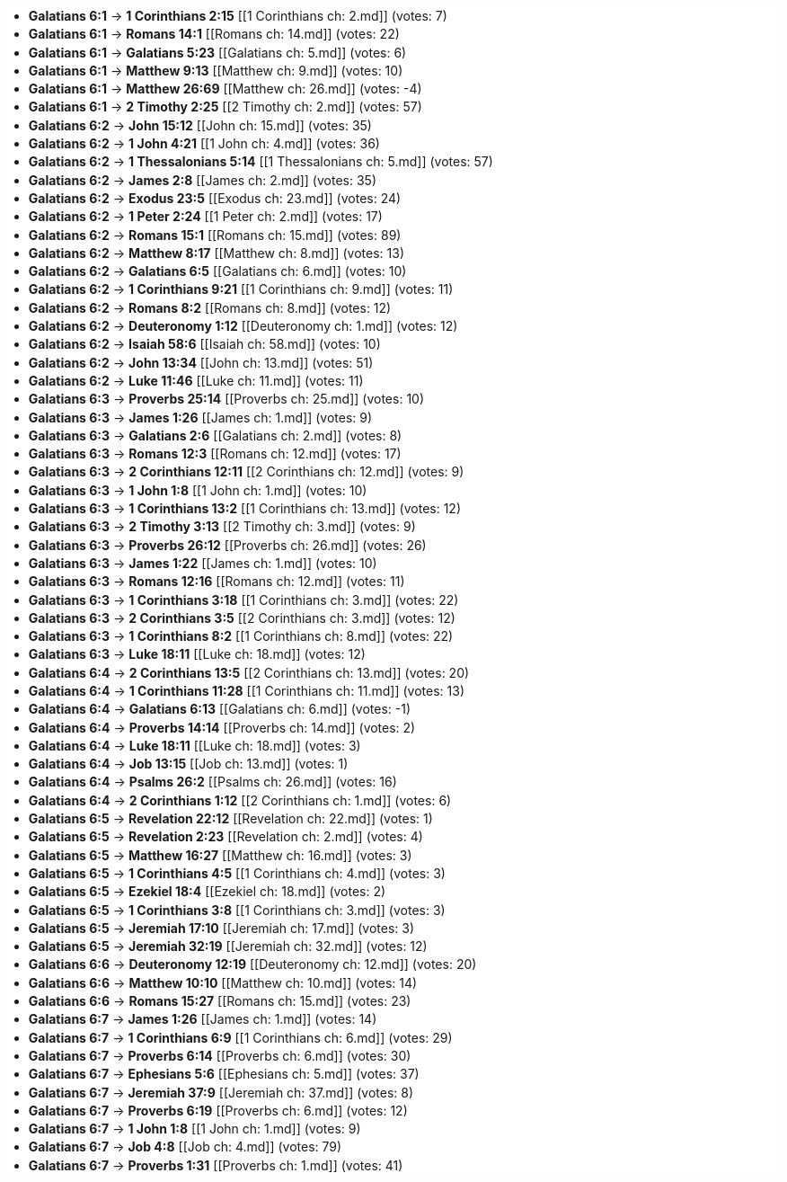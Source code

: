 - **Galatians 6:1** → **1 Corinthians 2:15** [[1 Corinthians ch: 2.md]] (votes: 7)
- **Galatians 6:1** → **Romans 14:1** [[Romans ch: 14.md]] (votes: 22)
- **Galatians 6:1** → **Galatians 5:23** [[Galatians ch: 5.md]] (votes: 6)
- **Galatians 6:1** → **Matthew 9:13** [[Matthew ch: 9.md]] (votes: 10)
- **Galatians 6:1** → **Matthew 26:69** [[Matthew ch: 26.md]] (votes: -4)
- **Galatians 6:1** → **2 Timothy 2:25** [[2 Timothy ch: 2.md]] (votes: 57)
- **Galatians 6:2** → **John 15:12** [[John ch: 15.md]] (votes: 35)
- **Galatians 6:2** → **1 John 4:21** [[1 John ch: 4.md]] (votes: 36)
- **Galatians 6:2** → **1 Thessalonians 5:14** [[1 Thessalonians ch: 5.md]] (votes: 57)
- **Galatians 6:2** → **James 2:8** [[James ch: 2.md]] (votes: 35)
- **Galatians 6:2** → **Exodus 23:5** [[Exodus ch: 23.md]] (votes: 24)
- **Galatians 6:2** → **1 Peter 2:24** [[1 Peter ch: 2.md]] (votes: 17)
- **Galatians 6:2** → **Romans 15:1** [[Romans ch: 15.md]] (votes: 89)
- **Galatians 6:2** → **Matthew 8:17** [[Matthew ch: 8.md]] (votes: 13)
- **Galatians 6:2** → **Galatians 6:5** [[Galatians ch: 6.md]] (votes: 10)
- **Galatians 6:2** → **1 Corinthians 9:21** [[1 Corinthians ch: 9.md]] (votes: 11)
- **Galatians 6:2** → **Romans 8:2** [[Romans ch: 8.md]] (votes: 12)
- **Galatians 6:2** → **Deuteronomy 1:12** [[Deuteronomy ch: 1.md]] (votes: 12)
- **Galatians 6:2** → **Isaiah 58:6** [[Isaiah ch: 58.md]] (votes: 10)
- **Galatians 6:2** → **John 13:34** [[John ch: 13.md]] (votes: 51)
- **Galatians 6:2** → **Luke 11:46** [[Luke ch: 11.md]] (votes: 11)
- **Galatians 6:3** → **Proverbs 25:14** [[Proverbs ch: 25.md]] (votes: 10)
- **Galatians 6:3** → **James 1:26** [[James ch: 1.md]] (votes: 9)
- **Galatians 6:3** → **Galatians 2:6** [[Galatians ch: 2.md]] (votes: 8)
- **Galatians 6:3** → **Romans 12:3** [[Romans ch: 12.md]] (votes: 17)
- **Galatians 6:3** → **2 Corinthians 12:11** [[2 Corinthians ch: 12.md]] (votes: 9)
- **Galatians 6:3** → **1 John 1:8** [[1 John ch: 1.md]] (votes: 10)
- **Galatians 6:3** → **1 Corinthians 13:2** [[1 Corinthians ch: 13.md]] (votes: 12)
- **Galatians 6:3** → **2 Timothy 3:13** [[2 Timothy ch: 3.md]] (votes: 9)
- **Galatians 6:3** → **Proverbs 26:12** [[Proverbs ch: 26.md]] (votes: 26)
- **Galatians 6:3** → **James 1:22** [[James ch: 1.md]] (votes: 10)
- **Galatians 6:3** → **Romans 12:16** [[Romans ch: 12.md]] (votes: 11)
- **Galatians 6:3** → **1 Corinthians 3:18** [[1 Corinthians ch: 3.md]] (votes: 22)
- **Galatians 6:3** → **2 Corinthians 3:5** [[2 Corinthians ch: 3.md]] (votes: 12)
- **Galatians 6:3** → **1 Corinthians 8:2** [[1 Corinthians ch: 8.md]] (votes: 22)
- **Galatians 6:3** → **Luke 18:11** [[Luke ch: 18.md]] (votes: 12)
- **Galatians 6:4** → **2 Corinthians 13:5** [[2 Corinthians ch: 13.md]] (votes: 20)
- **Galatians 6:4** → **1 Corinthians 11:28** [[1 Corinthians ch: 11.md]] (votes: 13)
- **Galatians 6:4** → **Galatians 6:13** [[Galatians ch: 6.md]] (votes: -1)
- **Galatians 6:4** → **Proverbs 14:14** [[Proverbs ch: 14.md]] (votes: 2)
- **Galatians 6:4** → **Luke 18:11** [[Luke ch: 18.md]] (votes: 3)
- **Galatians 6:4** → **Job 13:15** [[Job ch: 13.md]] (votes: 1)
- **Galatians 6:4** → **Psalms 26:2** [[Psalms ch: 26.md]] (votes: 16)
- **Galatians 6:4** → **2 Corinthians 1:12** [[2 Corinthians ch: 1.md]] (votes: 6)
- **Galatians 6:5** → **Revelation 22:12** [[Revelation ch: 22.md]] (votes: 1)
- **Galatians 6:5** → **Revelation 2:23** [[Revelation ch: 2.md]] (votes: 4)
- **Galatians 6:5** → **Matthew 16:27** [[Matthew ch: 16.md]] (votes: 3)
- **Galatians 6:5** → **1 Corinthians 4:5** [[1 Corinthians ch: 4.md]] (votes: 3)
- **Galatians 6:5** → **Ezekiel 18:4** [[Ezekiel ch: 18.md]] (votes: 2)
- **Galatians 6:5** → **1 Corinthians 3:8** [[1 Corinthians ch: 3.md]] (votes: 3)
- **Galatians 6:5** → **Jeremiah 17:10** [[Jeremiah ch: 17.md]] (votes: 3)
- **Galatians 6:5** → **Jeremiah 32:19** [[Jeremiah ch: 32.md]] (votes: 12)
- **Galatians 6:6** → **Deuteronomy 12:19** [[Deuteronomy ch: 12.md]] (votes: 20)
- **Galatians 6:6** → **Matthew 10:10** [[Matthew ch: 10.md]] (votes: 14)
- **Galatians 6:6** → **Romans 15:27** [[Romans ch: 15.md]] (votes: 23)
- **Galatians 6:7** → **James 1:26** [[James ch: 1.md]] (votes: 14)
- **Galatians 6:7** → **1 Corinthians 6:9** [[1 Corinthians ch: 6.md]] (votes: 29)
- **Galatians 6:7** → **Proverbs 6:14** [[Proverbs ch: 6.md]] (votes: 30)
- **Galatians 6:7** → **Ephesians 5:6** [[Ephesians ch: 5.md]] (votes: 37)
- **Galatians 6:7** → **Jeremiah 37:9** [[Jeremiah ch: 37.md]] (votes: 8)
- **Galatians 6:7** → **Proverbs 6:19** [[Proverbs ch: 6.md]] (votes: 12)
- **Galatians 6:7** → **1 John 1:8** [[1 John ch: 1.md]] (votes: 9)
- **Galatians 6:7** → **Job 4:8** [[Job ch: 4.md]] (votes: 79)
- **Galatians 6:7** → **Proverbs 1:31** [[Proverbs ch: 1.md]] (votes: 41)